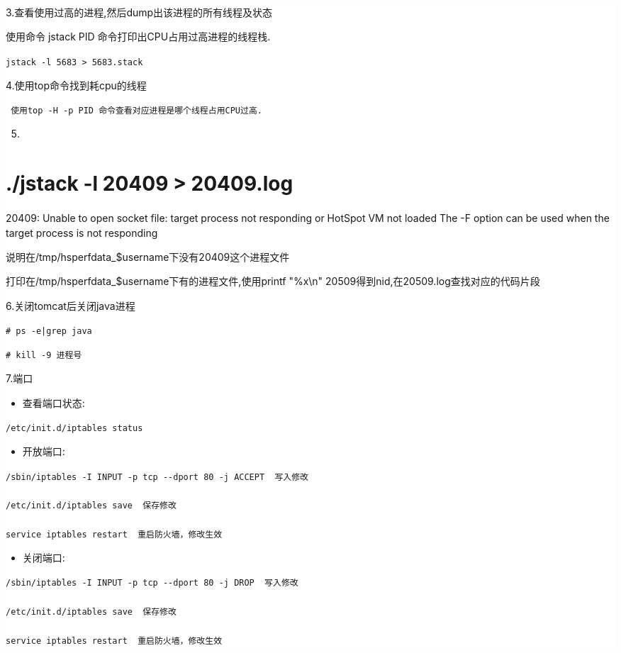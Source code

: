 3.查看使用过高的进程,然后dump出该进程的所有线程及状态

使用命令 jstack PID 命令打印出CPU占用过高进程的线程栈.

```
jstack -l 5683 > 5683.stack
```

4.使用top命令找到耗cpu的线程

```
 使用top -H -p PID 命令查看对应进程是哪个线程占用CPU过高.
```

5.
# ./jstack -l 20409 > 20409.log
20409: Unable to open socket file: target process not responding or HotSpot VM not loaded
The -F option can be used when the target process is not responding

说明在/tmp/hsperfdata_$username下没有20409这个进程文件

打印在/tmp/hsperfdata_$username下有的进程文件,使用printf "%x\n" 20509得到nid,在20509.log查找对应的代码片段

6.关闭tomcat后关闭java进程

```
# ps -e|grep java
```

```
# kill -9 进程号
```

7.端口

* 查看端口状态:

```
/etc/init.d/iptables status
```

* 开放端口:

```
/sbin/iptables -I INPUT -p tcp --dport 80 -j ACCEPT  写入修改

/etc/init.d/iptables save  保存修改

service iptables restart  重启防火墙，修改生效
```

* 关闭端口:

```
/sbin/iptables -I INPUT -p tcp --dport 80 -j DROP  写入修改

/etc/init.d/iptables save  保存修改

service iptables restart  重启防火墙，修改生效
```
